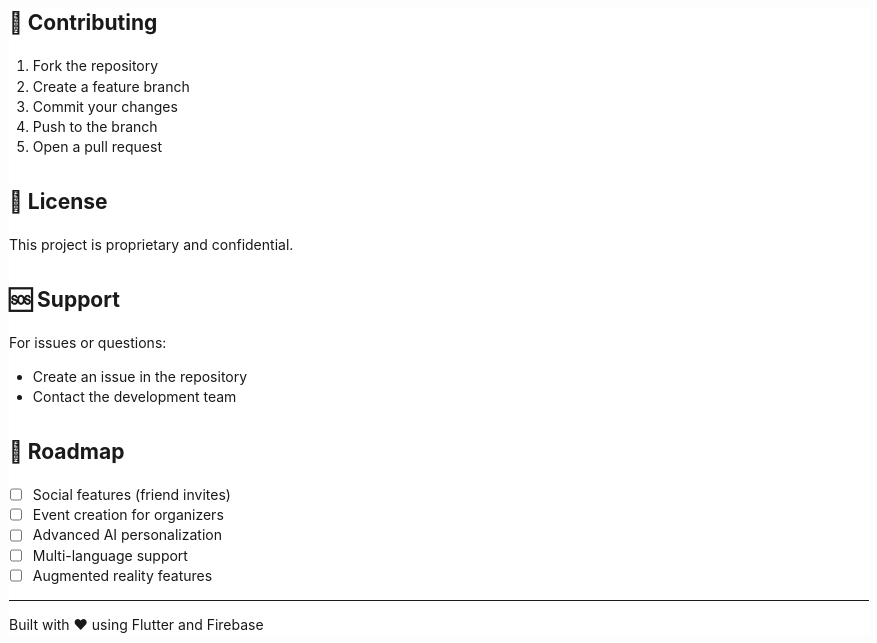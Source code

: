 ## 🤝 Contributing

1. Fork the repository
2. Create a feature branch
3. Commit your changes
4. Push to the branch
5. Open a pull request

## 📄 License

This project is proprietary and confidential.

## 🆘 Support

For issues or questions:
- Create an issue in the repository
- Contact the development team

## 🎯 Roadmap

- [ ] Social features (friend invites)
- [ ] Event creation for organizers
- [ ] Advanced AI personalization
- [ ] Multi-language support
- [ ] Augmented reality features

---

Built with ❤️ using Flutter and Firebase